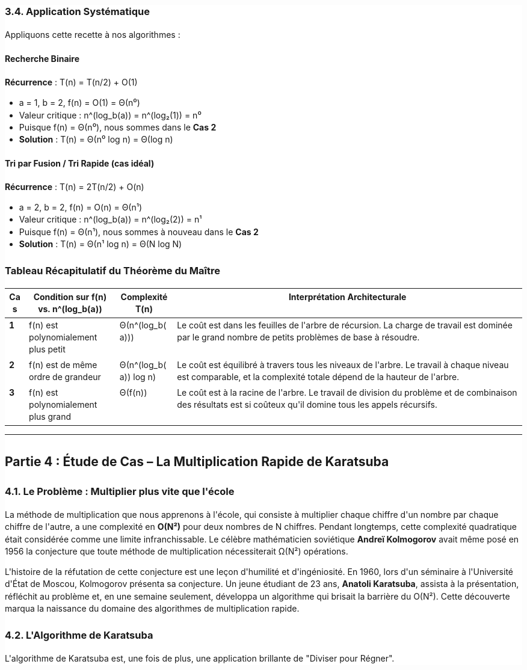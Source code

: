 ### 3.4. Application Systématique

Appliquons cette recette à nos algorithmes :

#### Recherche Binaire
**Récurrence** : T(n) = T(n/2) + O(1)

- a = 1, b = 2, f(n) = O(1) = Θ(n⁰)
- Valeur critique : n^(log_b(a)) = n^(log₂(1)) = n⁰
- Puisque f(n) = Θ(n⁰), nous sommes dans le **Cas 2**
- **Solution** : T(n) = Θ(n⁰ log n) = Θ(log n)

#### Tri par Fusion / Tri Rapide (cas idéal)
**Récurrence** : T(n) = 2T(n/2) + O(n)

- a = 2, b = 2, f(n) = O(n) = Θ(n¹)
- Valeur critique : n^(log_b(a)) = n^(log₂(2)) = n¹
- Puisque f(n) = Θ(n¹), nous sommes à nouveau dans le **Cas 2**
- **Solution** : T(n) = Θ(n¹ log n) = Θ(N log N)

### Tableau Récapitulatif du Théorème du Maître

| Cas | Condition sur f(n) vs. n^(log_b(a)) | Complexité T(n) | Interprétation Architecturale |
|-----|--------------------------------------|-----------------|-------------------------------|
| **1** | f(n) est polynomialement plus petit | Θ(n^(log_b(a))) | Le coût est dans les feuilles de l'arbre de récursion. La charge de travail est dominée par le grand nombre de petits problèmes de base à résoudre. |
| **2** | f(n) est de même ordre de grandeur | Θ(n^(log_b(a)) log n) | Le coût est équilibré à travers tous les niveaux de l'arbre. Le travail à chaque niveau est comparable, et la complexité totale dépend de la hauteur de l'arbre. |
| **3** | f(n) est polynomialement plus grand | Θ(f(n)) | Le coût est à la racine de l'arbre. Le travail de division du problème et de combinaison des résultats est si coûteux qu'il domine tous les appels récursifs. |

---

## Partie 4 : Étude de Cas – La Multiplication Rapide de Karatsuba

### 4.1. Le Problème : Multiplier plus vite que l'école

La méthode de multiplication que nous apprenons à l'école, qui consiste à multiplier chaque chiffre d'un nombre par chaque chiffre de l'autre, a une complexité en **O(N²)** pour deux nombres de N chiffres. Pendant longtemps, cette complexité quadratique était considérée comme une limite infranchissable. Le célèbre mathématicien soviétique **Andreï Kolmogorov** avait même posé en 1956 la conjecture que toute méthode de multiplication nécessiterait Ω(N²) opérations.

L'histoire de la réfutation de cette conjecture est une leçon d'humilité et d'ingéniosité. En 1960, lors d'un séminaire à l'Université d'État de Moscou, Kolmogorov présenta sa conjecture. Un jeune étudiant de 23 ans, **Anatoli Karatsuba**, assista à la présentation, réfléchit au problème et, en une semaine seulement, développa un algorithme qui brisait la barrière du O(N²). Cette découverte marqua la naissance du domaine des algorithmes de multiplication rapide.

### 4.2. L'Algorithme de Karatsuba

L'algorithme de Karatsuba est, une fois de plus, une application brillante de "Diviser pour Régner".
